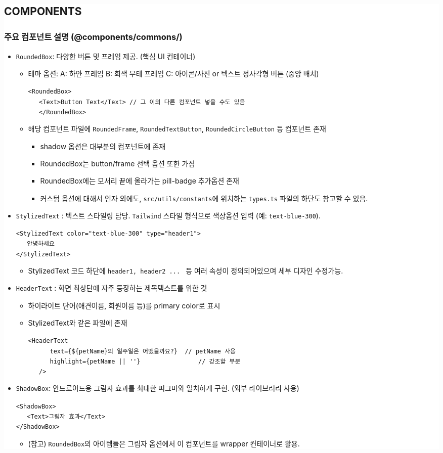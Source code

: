 ## COMPONENTS

### 주요 컴포넌트 설명 (@components/commons/)

- `RoundedBox`: 다양한 버튼 및 프레임 제공. (핵심 UI 컨테이너)

   - 테마 옵션:
      A: 하얀 프레임
      B: 회색 무테 프레임
      C: 아이콘/사진 or 텍스트 정사각형 버튼 (중앙 배치)

      ```tsx
      <RoundedBox>
         <Text>Button Text</Text> // 그 이외 다른 컴포넌트 넣을 수도 있음
         </RoundedBox>
      ```
   - 해당 컴포넌트 파일에 `RoundedFrame`, `RoundedTextButton`, `RoundedCircleButton` 등 컴포넌트 존재
      
      - shadow 옵션은 대부분의 컴포넌트에 존재
      
      - RoundedBox는 button/frame 선택 옵션 또한 가짐
      - RoundedBox에는 모서리 끝에 올라가는 pill-badge 추가옵션 존재

      - 커스텀 옵션에 대해서 인자 외에도, `src/utils/constants`에 위치하는 `types.ts` 파일의 하단도 참고할 수 있음.

- `StylizedText` : 텍스트 스타일링 담당. `Tailwind` 스타일 형식으로 색상옵션 입력 (예: `text-blue-300`).
    ```tsx
    <StylizedText color="text-blue-300" type="header1">
       안녕하세요
    </StylizedText>
    ```

   - StylizedText 코드 하단에 `header1, header2 ... ` 등 여러 속성이 정의되어있으며 세부 디자인 수정가능.

- `HeaderText` : 화면 최상단에 자주 등장하는 제목텍스트를 위한 것

   - 하이라이트 단어(애견이름, 회원이름 등)를 primary color로 표시

   - StylizedText와 같은 파일에 존재
      
      ```tsx
      <HeaderText
            text={${petName}의 일주일은 어땠을까요?}  // petName 사용
            highlight={petName || ''}                // 강조할 부분
         />

      ```


- `ShadowBox`: 안드로이드용 그림자 효과를 최대한 피그마와 일치하게 구현. (외부 라이브러리 사용)

   ```tsx
   <ShadowBox>
      <Text>그림자 효과</Text>
   </ShadowBox>
   ```

   - (참고) `RoundedBox`의 아이템들은 그림자 옵션에서 이 컴포넌트를 wrapper 컨테이너로 활용.
